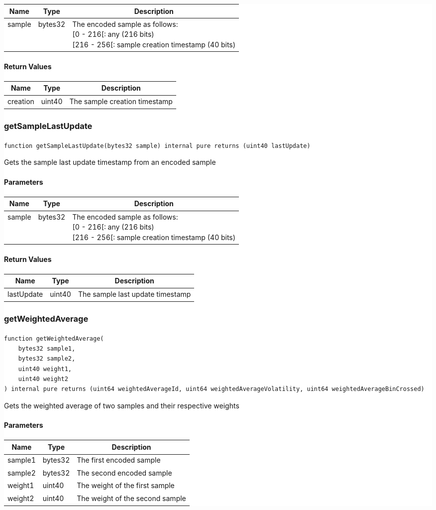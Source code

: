 | Name | Type | Description |
| ---- | ---- | ----------- |
| sample | bytes32 | The encoded sample as follows: <br>[0 - 216[: any (216 bits) <br>[216 - 256[: sample creation timestamp (40 bits) |

#### Return Values

| Name | Type | Description |
| ---- | ---- | ----------- |
| creation | uint40 | The sample creation timestamp |

### getSampleLastUpdate

```solidity
function getSampleLastUpdate(bytes32 sample) internal pure returns (uint40 lastUpdate)
```

Gets the sample last update timestamp from an encoded sample

#### Parameters

| Name | Type | Description |
| ---- | ---- | ----------- |
| sample | bytes32 | The encoded sample as follows: <br>[0 - 216[: any (216 bits) <br>[216 - 256[: sample creation timestamp (40 bits) |

#### Return Values

| Name | Type | Description |
| ---- | ---- | ----------- |
| lastUpdate | uint40 | The sample last update timestamp |

### getWeightedAverage

```solidity
function getWeightedAverage(
    bytes32 sample1,
    bytes32 sample2,
    uint40 weight1,
    uint40 weight2
) internal pure returns (uint64 weightedAverageId, uint64 weightedAverageVolatility, uint64 weightedAverageBinCrossed)
```

Gets the weighted average of two samples and their respective weights

#### Parameters

| Name | Type | Description |
| ---- | ---- | ----------- |
| sample1 | bytes32 | The first encoded sample |
| sample2 | bytes32 | The second encoded sample |
| weight1 | uint40 | The weight of the first sample |
| weight2 | uint40 | The weight of the second sample |
